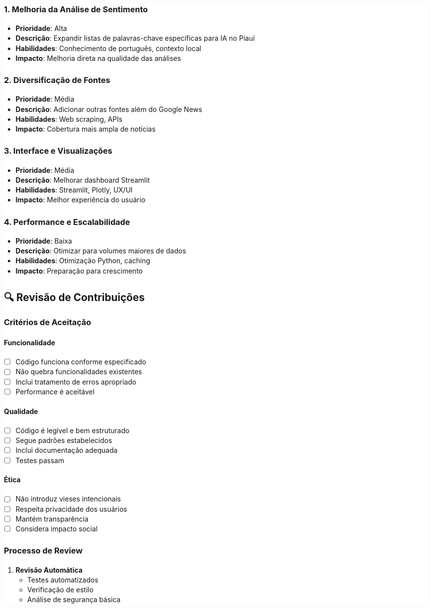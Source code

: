 ### 1. **Melhoria da Análise de Sentimento**
- **Prioridade**: Alta
- **Descrição**: Expandir listas de palavras-chave específicas para IA no Piauí
- **Habilidades**: Conhecimento de português, contexto local
- **Impacto**: Melhoria direta na qualidade das análises

### 2. **Diversificação de Fontes**
- **Prioridade**: Média
- **Descrição**: Adicionar outras fontes além do Google News
- **Habilidades**: Web scraping, APIs
- **Impacto**: Cobertura mais ampla de notícias

### 3. **Interface e Visualizações**
- **Prioridade**: Média
- **Descrição**: Melhorar dashboard Streamlit
- **Habilidades**: Streamlit, Plotly, UX/UI
- **Impacto**: Melhor experiência do usuário

### 4. **Performance e Escalabilidade**
- **Prioridade**: Baixa
- **Descrição**: Otimizar para volumes maiores de dados
- **Habilidades**: Otimização Python, caching
- **Impacto**: Preparação para crescimento

## 🔍 Revisão de Contribuições

### Critérios de Aceitação

#### Funcionalidade
- [ ] Código funciona conforme especificado
- [ ] Não quebra funcionalidades existentes
- [ ] Inclui tratamento de erros apropriado
- [ ] Performance é aceitável

#### Qualidade
- [ ] Código é legível e bem estruturado
- [ ] Segue padrões estabelecidos
- [ ] Inclui documentação adequada
- [ ] Testes passam

#### Ética
- [ ] Não introduz vieses intencionais
- [ ] Respeita privacidade dos usuários
- [ ] Mantém transparência
- [ ] Considera impacto social

### Processo de Review

1. **Revisão Automática**
   - Testes automatizados
   - Verificação de estilo
   - Análise de segurança básica

